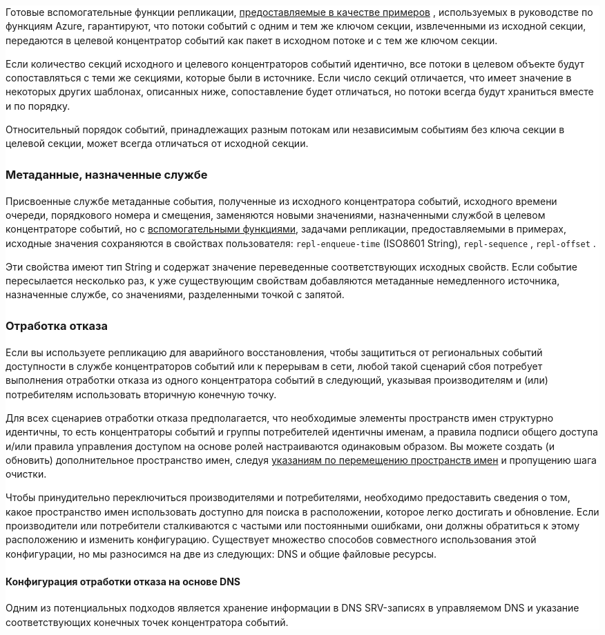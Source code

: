 
Готовые вспомогательные функции репликации, [предоставляемые в качестве примеров](https://github.com/Azure-Samples/azure-messaging-replication-dotnet/tree/main/src/Azure.Messaging.Replication) , используемых в руководстве по функциям Azure, гарантируют, что потоки событий с одним и тем же ключом секции, извлеченными из исходной секции, передаются в целевой концентратор событий как пакет в исходном потоке и с тем же ключом секции.

Если количество секций исходного и целевого концентраторов событий идентично, все потоки в целевом объекте будут сопоставляться с теми же секциями, которые были в источнике.
Если число секций отличается, что имеет значение в некоторых других шаблонах, описанных ниже, сопоставление будет отличаться, но потоки всегда будут храниться вместе и по порядку.

Относительный порядок событий, принадлежащих разным потокам или независимым событиям без ключа секции в целевой секции, может всегда отличаться от исходной секции.

### <a name="service-assigned-metadata"></a>Метаданные, назначенные службе

Присвоенные службе метаданные события, полученные из исходного концентратора событий, исходного времени очереди, порядкового номера и смещения, заменяются новыми значениями, назначенными службой в целевом концентраторе событий, но с [вспомогательными функциями](https://github.com/Azure-Samples/azure-messaging-replication-dotnet/tree/main/src/Azure.Messaging.Replication), задачами репликации, предоставляемыми в примерах, исходные значения сохраняются в свойствах пользователя: `repl-enqueue-time` (ISO8601 String), `repl-sequence` , `repl-offset` .

Эти свойства имеют тип String и содержат значение переведенные соответствующих исходных свойств. Если событие пересылается несколько раз, к уже существующим свойствам добавляются метаданные немедленного источника, назначенные службе, со значениями, разделенными точкой с запятой.

### <a name="failover"></a>Отработка отказа

Если вы используете репликацию для аварийного восстановления, чтобы защититься от региональных событий доступности в службе концентраторов событий или к перерывам в сети, любой такой сценарий сбоя потребует выполнения отработки отказа из одного концентратора событий в следующий, указывая производителям и (или) потребителям использовать вторичную конечную точку.

Для всех сценариев отработки отказа предполагается, что необходимые элементы пространств имен структурно идентичны, то есть концентраторы событий и группы потребителей идентичны именам, а правила подписи общего доступа и/или правила управления доступом на основе ролей настраиваются одинаковым образом. Вы можете создать (и обновить) дополнительное пространство имен, следуя [указаниям по перемещению пространств имен](move-across-regions.md) и пропущению шага очистки.

Чтобы принудительно переключиться производителями и потребителями, необходимо предоставить сведения о том, какое пространство имен использовать доступно для поиска в расположении, которое легко достигать и обновление. Если производители или потребители сталкиваются с частыми или постоянными ошибками, они должны обратиться к этому расположению и изменить конфигурацию. Существует множество способов совместного использования этой конфигурации, но мы разносимся на две из следующих: DNS и общие файловые ресурсы.

#### <a name="dns-based-failover-configuration"></a>Конфигурация отработки отказа на основе DNS

Одним из потенциальных подходов является хранение информации в DNS SRV-записях в управляемом DNS и указание соответствующих конечных точек концентратора событий. 
